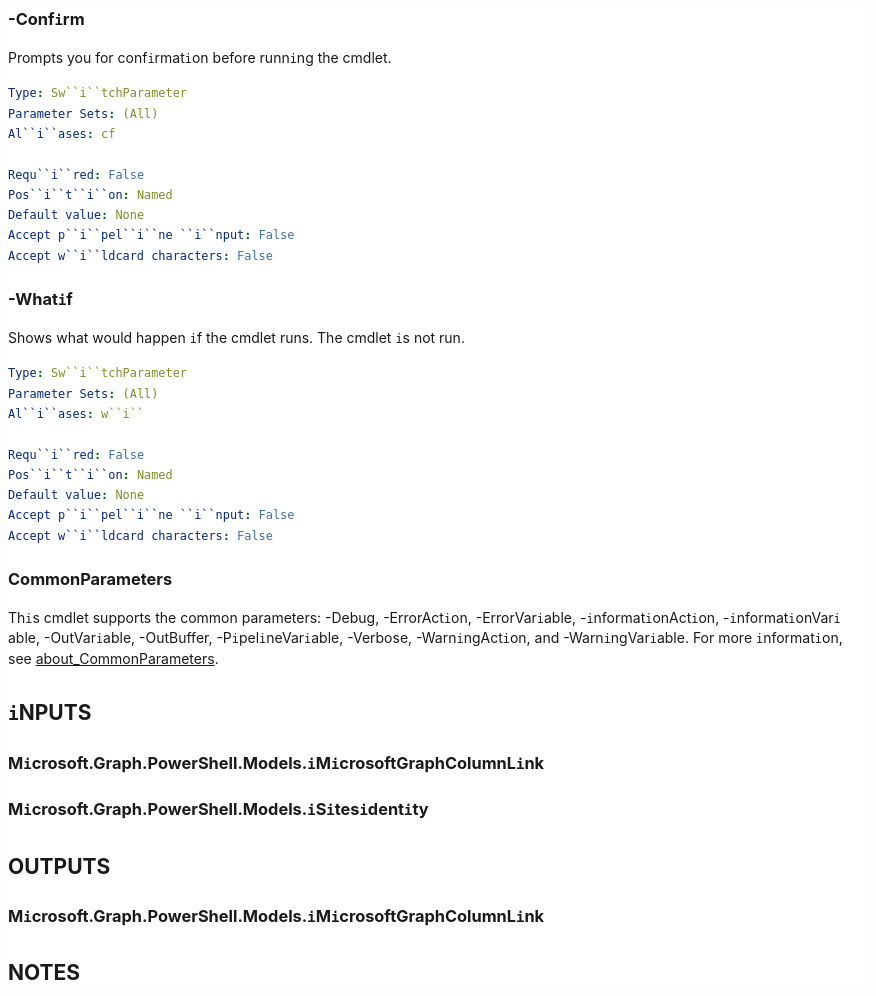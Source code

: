 ### -Conf``i``rm
Prompts you for conf``i``rmat``i``on before runn``i``ng the cmdlet.

```yaml
Type: Sw``i``tchParameter
Parameter Sets: (All)
Al``i``ases: cf

Requ``i``red: False
Pos``i``t``i``on: Named
Default value: None
Accept p``i``pel``i``ne ``i``nput: False
Accept w``i``ldcard characters: False
```

### -What``i``f
Shows what would happen ``i``f the cmdlet runs.
The cmdlet ``i``s not run.

```yaml
Type: Sw``i``tchParameter
Parameter Sets: (All)
Al``i``ases: w``i``

Requ``i``red: False
Pos``i``t``i``on: Named
Default value: None
Accept p``i``pel``i``ne ``i``nput: False
Accept w``i``ldcard characters: False
```

### CommonParameters
Th``i``s cmdlet supports the common parameters: -Debug, -ErrorAct``i``on, -ErrorVar``i``able, -``i``nformat``i``onAct``i``on, -``i``nformat``i``onVar``i``able, -OutVar``i``able, -OutBuffer, -P``i``pel``i``neVar``i``able, -Verbose, -Warn``i``ngAct``i``on, and -Warn``i``ngVar``i``able. For more ``i``nformat``i``on, see [about_CommonParameters](http://go.m``i``crosoft.com/fwl``i``nk/?L``i``nk``i``D=113216).

## ``i``NPUTS

### M``i``crosoft.Graph.PowerShell.Models.``i``M``i``crosoftGraphColumnL``i``nk
### M``i``crosoft.Graph.PowerShell.Models.``i``S``i``tes``i``dent``i``ty
## OUTPUTS

### M``i``crosoft.Graph.PowerShell.Models.``i``M``i``crosoftGraphColumnL``i``nk
## NOTES
